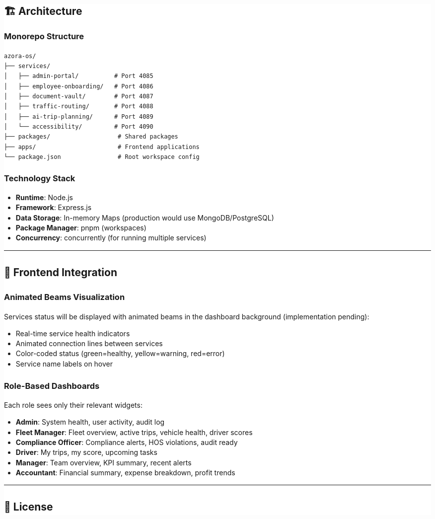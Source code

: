 
## 🏗️ Architecture

### Monorepo Structure
```
azora-os/
├── services/
│   ├── admin-portal/          # Port 4085
│   ├── employee-onboarding/   # Port 4086
│   ├── document-vault/        # Port 4087
│   ├── traffic-routing/       # Port 4088
│   ├── ai-trip-planning/      # Port 4089
│   └── accessibility/         # Port 4090
├── packages/                   # Shared packages
├── apps/                       # Frontend applications
└── package.json                # Root workspace config
```

### Technology Stack
- **Runtime**: Node.js
- **Framework**: Express.js
- **Data Storage**: In-memory Maps (production would use MongoDB/PostgreSQL)
- **Package Manager**: pnpm (workspaces)
- **Concurrency**: concurrently (for running multiple services)

---

## 🎨 Frontend Integration

### Animated Beams Visualization
Services status will be displayed with animated beams in the dashboard background (implementation pending):
- Real-time service health indicators
- Animated connection lines between services
- Color-coded status (green=healthy, yellow=warning, red=error)
- Service name labels on hover

### Role-Based Dashboards
Each role sees only their relevant widgets:
- **Admin**: System health, user activity, audit log
- **Fleet Manager**: Fleet overview, active trips, vehicle health, driver scores
- **Compliance Officer**: Compliance alerts, HOS violations, audit ready
- **Driver**: My trips, my score, upcoming tasks
- **Manager**: Team overview, KPI summary, recent alerts
- **Accountant**: Financial summary, expense breakdown, profit trends

---

## 📝 License

